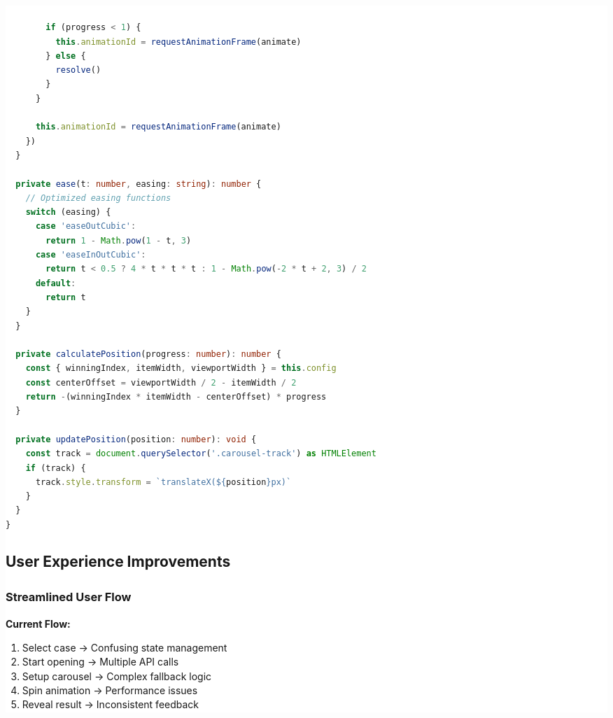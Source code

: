 ```typescript
        
        if (progress < 1) {
          this.animationId = requestAnimationFrame(animate)
        } else {
          resolve()
        }
      }
      
      this.animationId = requestAnimationFrame(animate)
    })
  }

  private ease(t: number, easing: string): number {
    // Optimized easing functions
    switch (easing) {
      case 'easeOutCubic':
        return 1 - Math.pow(1 - t, 3)
      case 'easeInOutCubic':
        return t < 0.5 ? 4 * t * t * t : 1 - Math.pow(-2 * t + 2, 3) / 2
      default:
        return t
    }
  }

  private calculatePosition(progress: number): number {
    const { winningIndex, itemWidth, viewportWidth } = this.config
    const centerOffset = viewportWidth / 2 - itemWidth / 2
    return -(winningIndex * itemWidth - centerOffset) * progress
  }

  private updatePosition(position: number): void {
    const track = document.querySelector('.carousel-track') as HTMLElement
    if (track) {
      track.style.transform = `translateX(${position}px)`
    }
  }
}
```

## User Experience Improvements

### Streamlined User Flow

**Current Flow:**
1. Select case → Confusing state management
2. Start opening → Multiple API calls
3. Setup carousel → Complex fallback logic
4. Spin animation → Performance issues
5. Reveal result → Inconsistent feedback

